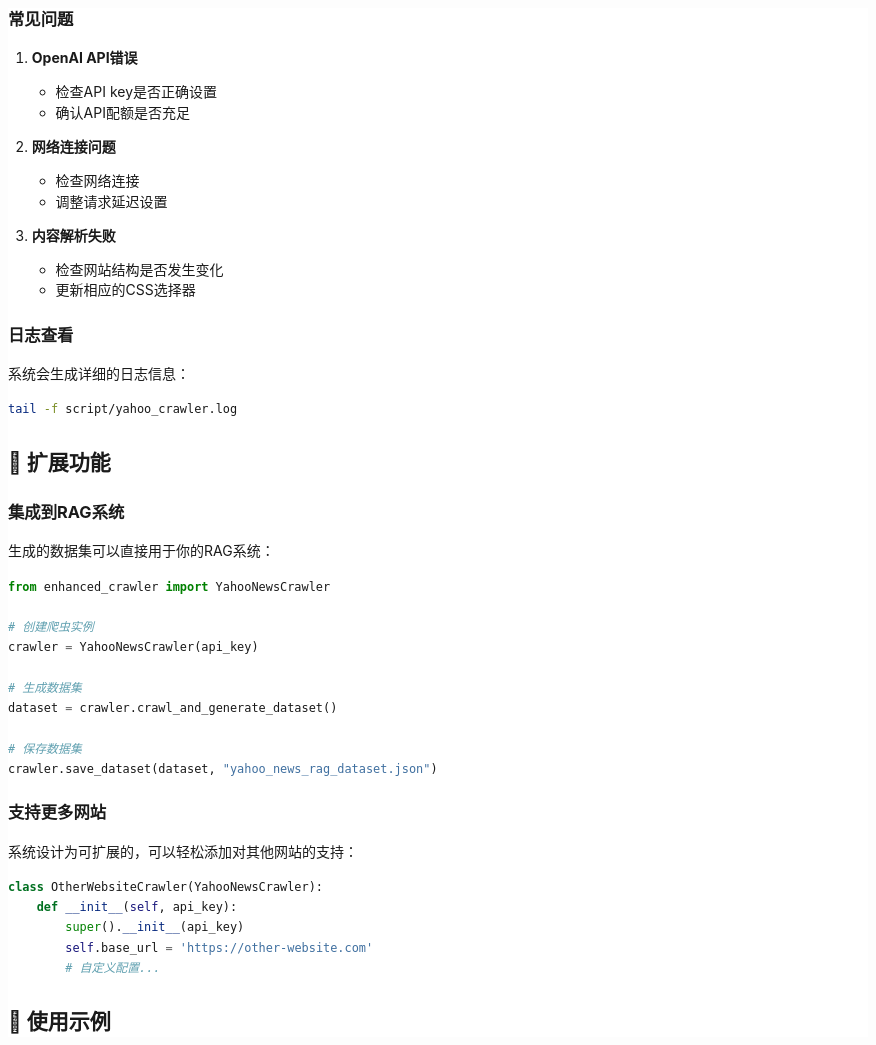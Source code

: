 ### 常见问题

1. **OpenAI API错误**
   - 检查API key是否正确设置
   - 确认API配额是否充足

2. **网络连接问题**
   - 检查网络连接
   - 调整请求延迟设置

3. **内容解析失败**
   - 检查网站结构是否发生变化
   - 更新相应的CSS选择器

### 日志查看

系统会生成详细的日志信息：

```bash
tail -f script/yahoo_crawler.log
```

## 🔮 扩展功能

### 集成到RAG系统

生成的数据集可以直接用于你的RAG系统：

```python
from enhanced_crawler import YahooNewsCrawler

# 创建爬虫实例
crawler = YahooNewsCrawler(api_key)

# 生成数据集
dataset = crawler.crawl_and_generate_dataset()

# 保存数据集
crawler.save_dataset(dataset, "yahoo_news_rag_dataset.json")
```

### 支持更多网站

系统设计为可扩展的，可以轻松添加对其他网站的支持：

```python
class OtherWebsiteCrawler(YahooNewsCrawler):
    def __init__(self, api_key):
        super().__init__(api_key)
        self.base_url = 'https://other-website.com'
        # 自定义配置...
```

## 📝 使用示例
